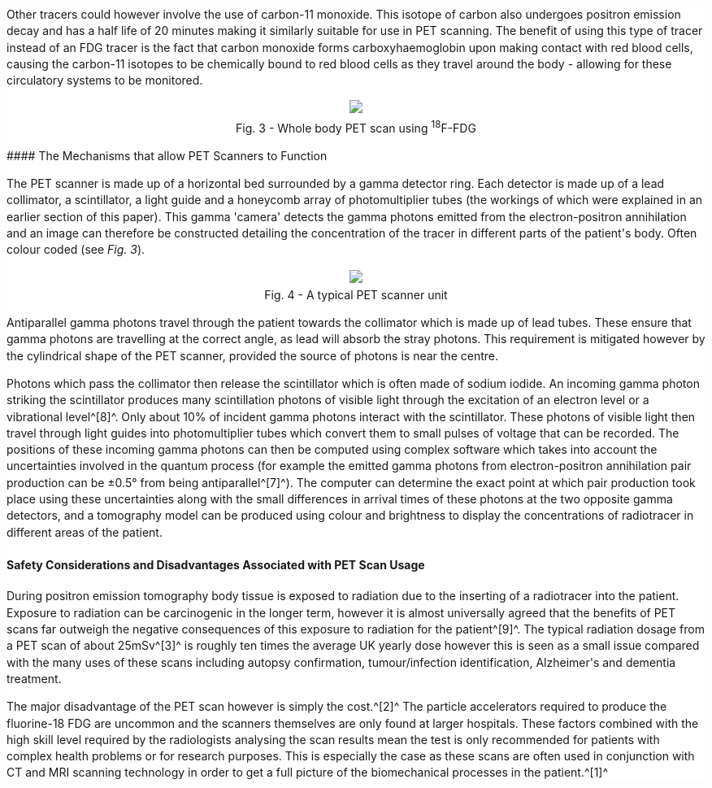 Other tracers could however involve the use of carbon-11 monoxide. This isotope of carbon also undergoes positron emission decay and has a half life of 20 minutes making it similarly suitable for use in PET scanning. The benefit of using this type of tracer instead of an FDG tracer is the fact that carbon monoxide forms carboxyhaemoglobin upon making contact with red blood cells, causing the carbon-11 isotopes to be chemically bound to red blood cells as they travel around the body - allowing for these circulatory systems to be monitored.

<center><figure><img src=".\fig\D5gETaZ.png" width="200px" /> <figcaption> Fig. 3 - Whole body PET scan using <sup>18</sup>F-FDG </figcaption></figure></center>
#### The Mechanisms that allow PET Scanners to Function

The PET scanner is made up of a horizontal bed surrounded by a gamma detector ring. Each detector is made up of  a lead collimator, a scintillator, a light guide and a honeycomb array of photomultiplier tubes (the workings of which were explained in an earlier section of this paper). This gamma 'camera' detects the gamma photons emitted from the electron-positron annihilation and an image can therefore be constructed detailing the concentration of the tracer in different parts of the patient's body. Often colour coded (see *Fig. 3*). 

<center><figure><img src=".\fig\1.png" width="500" /> <figcaption> Fig. 4 - A typical PET scanner unit </figcaption></figure></center>
Antiparallel gamma photons travel through the patient towards the collimator which is made up of lead tubes. These ensure that gamma photons are travelling at the correct angle, as lead will absorb the stray photons. This requirement is mitigated however by the cylindrical shape of the PET scanner, provided the source of photons is near the centre.

Photons which pass the collimator then release the scintillator which is often made of sodium iodide. An incoming gamma photon striking the scintillator produces many scintillation photons of visible light through the excitation of an electron level or a vibrational level^[8]^. Only about 10% of incident gamma photons interact with the scintillator. These photons of visible light then travel through light guides into photomultiplier tubes which convert them to small pulses of voltage that can be recorded. The positions of these incoming gamma photons can then be computed using complex software which takes into account the uncertainties involved in the quantum process (for example the emitted gamma photons from electron-positron annihilation pair production can be ±0.5° from being antiparallel^[7]^). The computer can determine the exact point at which pair production took place using these uncertainties along with the small differences in arrival times of these photons at the two opposite gamma detectors, and a tomography model can be produced using colour and brightness to display the concentrations of radiotracer in different areas of the patient.

#### Safety Considerations and Disadvantages Associated with PET Scan Usage

During positron emission tomography body tissue is exposed to radiation due to the inserting of a radiotracer into the patient. Exposure to radiation can be carcinogenic in the longer term, however it is almost universally agreed that the benefits of PET scans far outweigh the negative consequences of this exposure to radiation for the patient^[9]^.  The typical radiation dosage from a PET scan of about 25mSv^[3]^ is roughly ten times the average UK yearly dose however this is seen as a small issue compared with the many uses of these scans including autopsy confirmation, tumour/infection identification, Alzheimer's and dementia treatment.

The major disadvantage of the PET scan however is simply the cost.^[2]^ The particle accelerators required to produce the fluorine-18 FDG are uncommon and the scanners themselves are only found at larger hospitals. These factors combined with the high skill level required by the radiologists analysing the scan results mean the test is only recommended for patients with complex health problems or for research purposes. This is especially the case as these scans are often used in conjunction with CT and MRI scanning technology in order to get a full picture of the biomechanical processes in the patient.^[1]^
